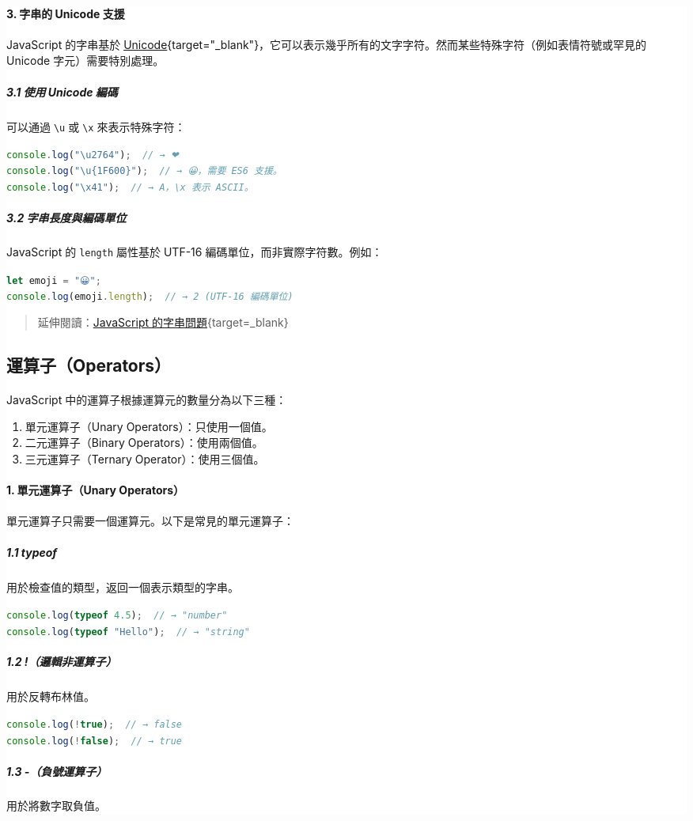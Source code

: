 #### 3. 字串的 Unicode 支援

JavaScript 的字串基於 [Unicode](https://zh.wikipedia.org/zh-tw/Unicode){target="\_blank"}，它可以表示幾乎所有的文字字符。然而某些特殊字符（例如表情符號或罕見的 Unicode 字元）需要特別處理。

##### 3.1 使用 Unicode 編碼

可以通過 `\u` 或 `\x` 來表示特殊字符：

```javascript
console.log("\u2764");  // → ❤
console.log("\u{1F600}");  // → 😀，需要 ES6 支援。
console.log("\x41");  // → A，\x 表示 ASCII。
```

##### 3.2 字串長度與編碼單位

JavaScript 的 `length` 屬性基於 UTF-16 編碼單位，而非實際字符數。例如：

```javascript
let emoji = "😀";
console.log(emoji.length);  // → 2 (UTF-16 編碼單位)
```

> 延伸閱讀：[JavaScript 的字串問題](/articles/eloquent-javascript-chapter5#_3-字符串與字符代碼){target=_blank}

## 運算子（Operators）

JavaScript 中的運算子根據運算元的數量分為以下三種：

1. 單元運算子（Unary Operators）：只使用一個值。
2. 二元運算子（Binary Operators）：使用兩個值。
3. 三元運算子（Ternary Operator）：使用三個值。

#### 1. 單元運算子（Unary Operators）

單元運算子只需要一個運算元。以下是常見的單元運算子：

##### 1.1 typeof

用於檢查值的類型，返回一個表示類型的字串。

```javascript
console.log(typeof 4.5);  // → "number"
console.log(typeof "Hello");  // → "string"
```

##### 1.2 !（邏輯非運算子）

用於反轉布林值。

```javascript
console.log(!true);  // → false
console.log(!false);  // → true
```

##### 1.3 -（負號運算子）

用於將數字取負值。
